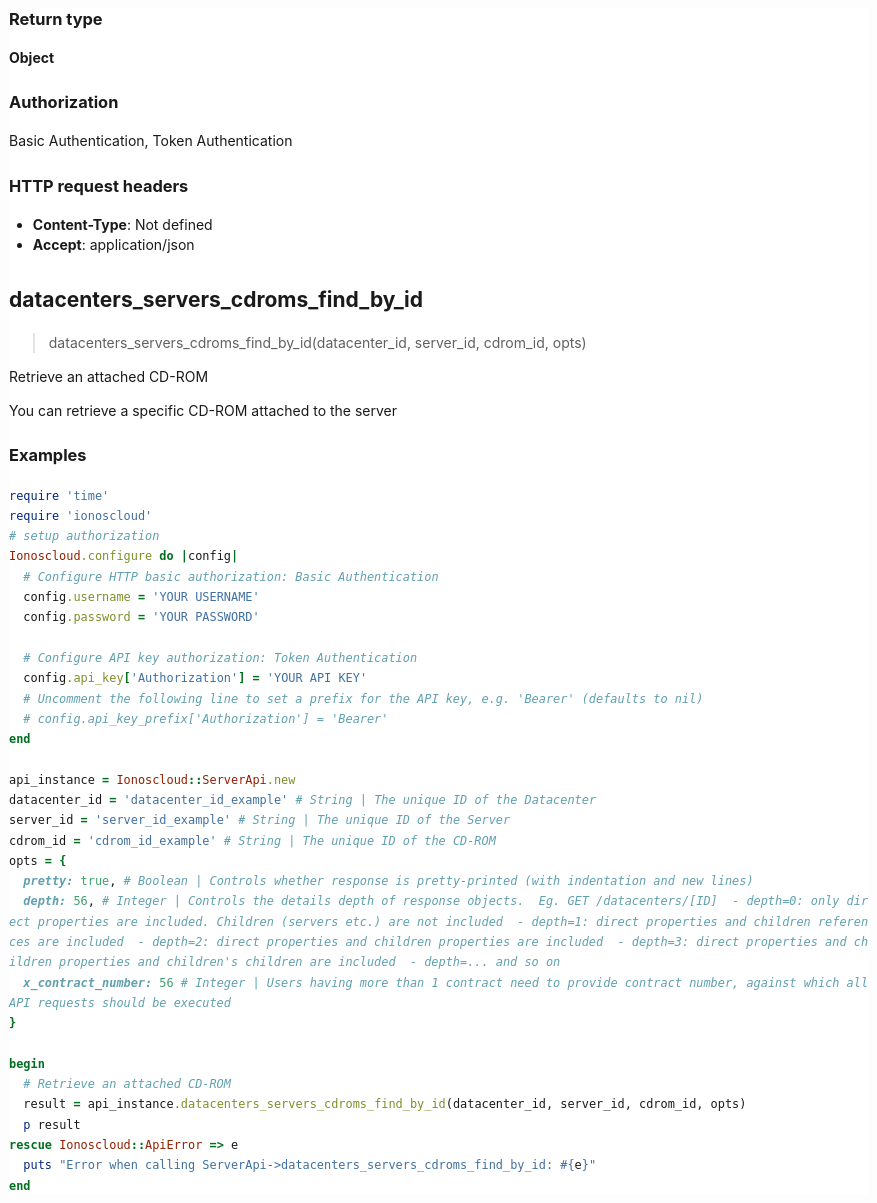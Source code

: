 ### Return type

**Object**

### Authorization

Basic Authentication, Token Authentication

### HTTP request headers

* **Content-Type**: Not defined
* **Accept**: application/json

## datacenters\_servers\_cdroms\_find\_by\_id

> datacenters\_servers\_cdroms\_find\_by\_id\(datacenter\_id, server\_id, cdrom\_id, opts\)

Retrieve an attached CD-ROM

You can retrieve a specific CD-ROM attached to the server

### Examples

```ruby
require 'time'
require 'ionoscloud'
# setup authorization
Ionoscloud.configure do |config|
  # Configure HTTP basic authorization: Basic Authentication
  config.username = 'YOUR USERNAME'
  config.password = 'YOUR PASSWORD'

  # Configure API key authorization: Token Authentication
  config.api_key['Authorization'] = 'YOUR API KEY'
  # Uncomment the following line to set a prefix for the API key, e.g. 'Bearer' (defaults to nil)
  # config.api_key_prefix['Authorization'] = 'Bearer'
end

api_instance = Ionoscloud::ServerApi.new
datacenter_id = 'datacenter_id_example' # String | The unique ID of the Datacenter
server_id = 'server_id_example' # String | The unique ID of the Server
cdrom_id = 'cdrom_id_example' # String | The unique ID of the CD-ROM
opts = {
  pretty: true, # Boolean | Controls whether response is pretty-printed (with indentation and new lines)
  depth: 56, # Integer | Controls the details depth of response objects.  Eg. GET /datacenters/[ID]  - depth=0: only direct properties are included. Children (servers etc.) are not included  - depth=1: direct properties and children references are included  - depth=2: direct properties and children properties are included  - depth=3: direct properties and children properties and children's children are included  - depth=... and so on
  x_contract_number: 56 # Integer | Users having more than 1 contract need to provide contract number, against which all API requests should be executed
}

begin
  # Retrieve an attached CD-ROM
  result = api_instance.datacenters_servers_cdroms_find_by_id(datacenter_id, server_id, cdrom_id, opts)
  p result
rescue Ionoscloud::ApiError => e
  puts "Error when calling ServerApi->datacenters_servers_cdroms_find_by_id: #{e}"
end
```
